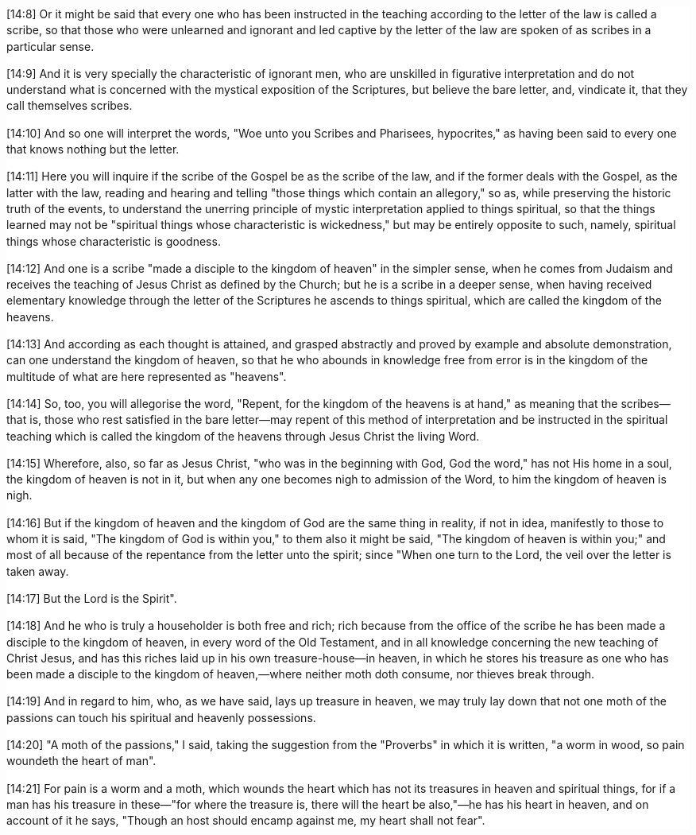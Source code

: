 [14:8] Or it might be said that every one who has been instructed in the teaching according to the letter of the law is called a scribe, so that those who were unlearned and ignorant and led captive by the letter of the law are spoken of as scribes in a particular sense.

[14:9] And it is very specially the characteristic of ignorant men, who are unskilled in figurative interpretation and do not understand what is concerned with the mystical exposition of the Scriptures, but believe the bare letter, and, vindicate it, that they call themselves scribes.

[14:10] And so one will interpret the words, "Woe unto you Scribes and Pharisees, hypocrites," as having been said to every one that knows nothing but the letter.

[14:11] Here you will inquire if the scribe of the Gospel be as the scribe of the law, and if the former deals with the Gospel, as the latter with the law, reading and hearing and telling "those things which contain an allegory," so as, while preserving the historic truth of the events, to understand the unerring principle of mystic interpretation applied to things spiritual, so that the things learned may not be "spiritual things whose characteristic is wickedness," but may be entirely opposite to such, namely, spiritual things whose characteristic is goodness.

[14:12] And one is a scribe "made a disciple to the kingdom of heaven" in the simpler sense, when he comes from Judaism and receives the teaching of Jesus Christ as defined by the Church; but he is a scribe in a deeper sense, when having received elementary knowledge through the letter of the Scriptures he ascends to things spiritual, which are called the kingdom of the heavens.

[14:13] And according as each thought is attained, and grasped abstractly and proved by example and absolute demonstration, can one understand the kingdom of heaven, so that he who abounds in knowledge free from error is in the kingdom of the multitude of what are here represented as "heavens".

[14:14] So, too, you will allegorise the word, "Repent, for the kingdom of the heavens is at hand," as meaning that the scribes—that is, those who rest satisfied in the bare letter—may repent of this method of interpretation and be instructed in the spiritual teaching which is called the kingdom of the heavens through Jesus Christ the living Word.

[14:15] Wherefore, also, so far as Jesus Christ, "who was in the beginning with God, God the word," has not His home in a soul, the kingdom of heaven is not in it, but when any one becomes nigh to admission of the Word, to him the kingdom of heaven is nigh.

[14:16] But if the kingdom of heaven and the kingdom of God are the same thing in reality, if not in idea, manifestly to those to whom it is said, "The kingdom of God is within you," to them also it might be said, "The kingdom of heaven is within you;" and most of all because of the repentance from the letter unto the spirit; since "When one turn to the Lord, the veil over the letter is taken away.

[14:17] But the Lord is the Spirit".

[14:18] And he who is truly a householder is both free and rich; rich because from the office of the scribe he has been made a disciple to the kingdom of heaven, in every word of the Old Testament, and in all knowledge concerning the new teaching of Christ Jesus, and has this riches laid up in his own treasure-house—in heaven, in which he stores his treasure as one who has been made a disciple to the kingdom of heaven,—where neither moth doth consume, nor thieves break through.

[14:19] And in regard to him, who, as we have said, lays up treasure in heaven, we may truly lay down that not one moth of the passions can touch his spiritual and heavenly possessions.

[14:20] "A moth of the passions," I said, taking the suggestion from the "Proverbs" in which it is written, "a worm in wood, so pain woundeth the heart of man".

[14:21] For pain is a worm and a moth, which wounds the heart which has not its treasures in heaven and spiritual things, for if a man has his treasure in these—"for where the treasure is, there will the heart be also,"—he has his heart in heaven, and on account of it he says, "Though an host should encamp against me, my heart shall not fear".
